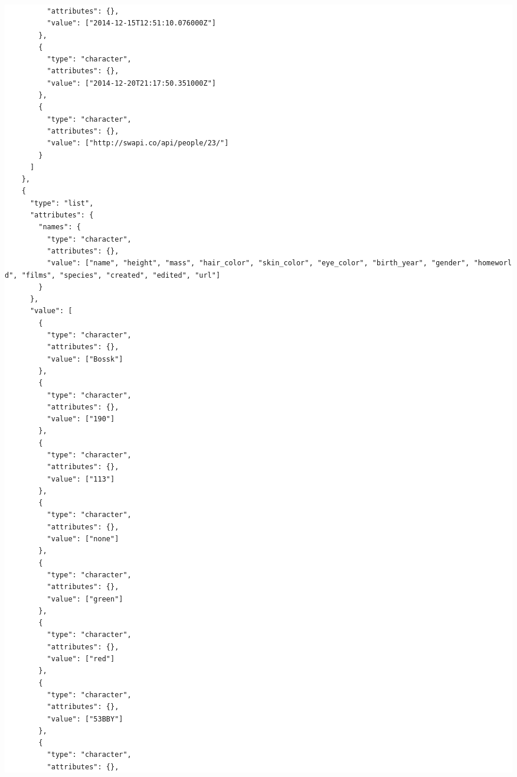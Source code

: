               "attributes": {},
              "value": ["2014-12-15T12:51:10.076000Z"]
            },
            {
              "type": "character",
              "attributes": {},
              "value": ["2014-12-20T21:17:50.351000Z"]
            },
            {
              "type": "character",
              "attributes": {},
              "value": ["http://swapi.co/api/people/23/"]
            }
          ]
        },
        {
          "type": "list",
          "attributes": {
            "names": {
              "type": "character",
              "attributes": {},
              "value": ["name", "height", "mass", "hair_color", "skin_color", "eye_color", "birth_year", "gender", "homeworld", "films", "species", "created", "edited", "url"]
            }
          },
          "value": [
            {
              "type": "character",
              "attributes": {},
              "value": ["Bossk"]
            },
            {
              "type": "character",
              "attributes": {},
              "value": ["190"]
            },
            {
              "type": "character",
              "attributes": {},
              "value": ["113"]
            },
            {
              "type": "character",
              "attributes": {},
              "value": ["none"]
            },
            {
              "type": "character",
              "attributes": {},
              "value": ["green"]
            },
            {
              "type": "character",
              "attributes": {},
              "value": ["red"]
            },
            {
              "type": "character",
              "attributes": {},
              "value": ["53BBY"]
            },
            {
              "type": "character",
              "attributes": {},
